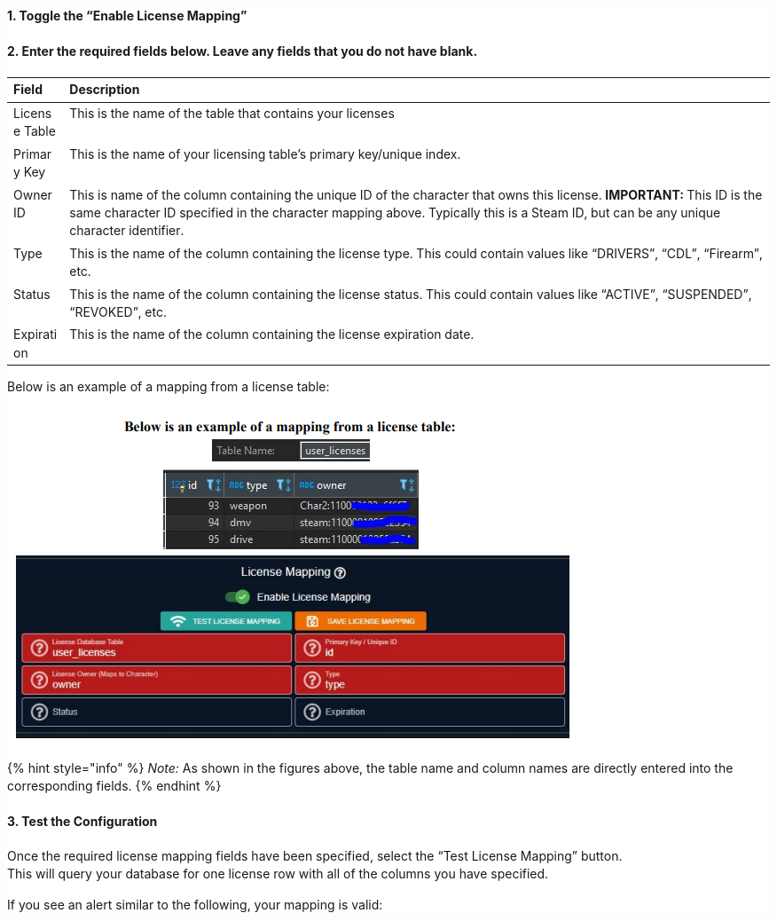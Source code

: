 #### 1. Toggle the “Enable License Mapping”

#### 2. Enter the required fields below. Leave any fields that you do not have blank.

| Field | Description |
| :--- | :--- |
| License Table | This is the name of the table that contains your licenses |
| Primary Key | This is the name of your licensing table’s primary key/unique index. |
| Owner ID | This is name of the column containing the unique ID of the character that owns this license.  **IMPORTANT:** This ID is the same character ID specified in the character mapping above. Typically this is a Steam ID, but can be any unique character identifier. |
| Type | This is the name of the column containing the license type. This could contain values like “DRIVERS”, “CDL”, “Firearm”, etc. |
| Status | This is the name of the column containing the license status. This could contain values like “ACTIVE”, “SUSPENDED”, “REVOKED”, etc. |
| Expiration | This is the name of the column containing the license expiration date. |

Below is an example of a mapping from a license table:

![Example of a Sonoran CAD license mapping](../../.gitbook/assets/db_example_lic.png)

{% hint style="info" %}
_Note:_ As shown in the figures above, the table name and column names are directly entered into the corresponding fields.
{% endhint %}

#### 3. Test the Configuration

Once the required license mapping fields have been specified, select the “Test License Mapping” button.  
This will query your database for one license row with all of the columns you have specified.  
  
If you see an alert similar to the following, your mapping is valid:
